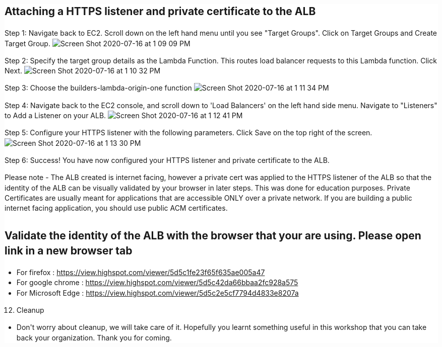 ## Attaching a HTTPS listener and private certificate to the ALB 

Step 1: Navigate back to EC2. Scroll down on the left hand menu until you see "Target Groups". Click on Target Groups and Create Target Group. 
![Screen Shot 2020-07-16 at 1 09 09 PM](https://user-images.githubusercontent.com/50940575/87629402-9134c380-c765-11ea-8c8f-f787bab2e323.png)

Step 2: Specify the target group details as the Lambda Function. This routes load balancer requests to this Lambda function. Click Next. 
![Screen Shot 2020-07-16 at 1 10 32 PM](https://user-images.githubusercontent.com/50940575/87629510-c17c6200-c765-11ea-8fde-825eb357b4c3.png)

Step 3: Choose the builders-lambda-origin-one function
![Screen Shot 2020-07-16 at 1 11 34 PM](https://user-images.githubusercontent.com/50940575/87629593-e53fa800-c765-11ea-89c9-9b84f160c9e6.png)

Step 4: Navigate back to the EC2 console, and scroll down to 'Load Balancers' on the left hand side menu. Navigate to "Listeners" to Add a Listener on your ALB. 
![Screen Shot 2020-07-16 at 1 12 41 PM](https://user-images.githubusercontent.com/50940575/87629677-0e603880-c766-11ea-9899-8d9721f44498.png)

Step 5: Configure your HTTPS listener with the following parameters. Click Save on the top right of the screen. 
![Screen Shot 2020-07-16 at 1 13 30 PM](https://user-images.githubusercontent.com/50940575/87629767-32237e80-c766-11ea-8ffd-7ea808381cb0.png)

Step 6: Success! You have now configured your HTTPS listener and private certificate to the ALB. 

Please note - The ALB created is internet facing, however a private cert was applied to the HTTPS listener of the ALB so that the identity of the ALB can be visually validated by your browser in later steps. This was done for education purposes. Private Certificates are usually meant for applications that are accessible ONLY over a private network. If you are building a public internet facing application, you should use public ACM certificates. 

## Validate the identity of the ALB with the browser that your are using. Please open link in a new browser tab
* For firefox : https://view.highspot.com/viewer/5d5c1fe23f65f635ae005a47
* For google chrome : https://view.highspot.com/viewer/5d5c42da66bbaa2fc928a575
* For Microsoft Edge : https://view.highspot.com/viewer/5d5c2e5cf7794d4833e8207a

12. Cleanup
* Don't worry about cleanup, we will take care of it. Hopefully you learnt something useful in this workshop that you can take back your organization. Thank you for coming.
